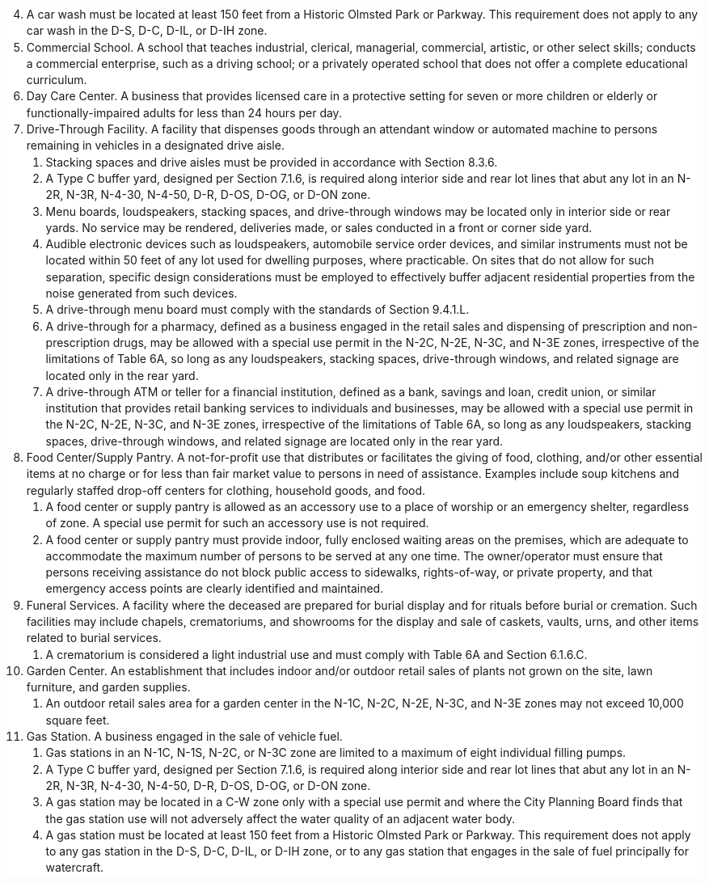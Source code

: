    4. A car wash must be located at least 150 feet from a Historic Olmsted Park or Parkway. This requirement does not apply to any car wash in the D-S, D-C, D-IL, or D-IH zone.
7. Commercial School. A school that teaches industrial, clerical, managerial, commercial, artistic, or other select skills; conducts a commercial enterprise, such as a driving school; or a privately operated school that does not offer a complete educational curriculum.
8. Day Care Center. A business that provides licensed care in a protective setting for seven or more children or elderly or functionally-impaired adults for less than 24 hours per day.
9. Drive-Through Facility. A facility that dispenses goods through an attendant window or automated machine to persons remaining in vehicles in a designated drive aisle.
   1. Stacking spaces and drive aisles must be provided in accordance with Section 8.3.6.
   2. A Type C buffer yard, designed per Section 7.1.6, is required along interior side and rear lot lines that abut any lot in an N-2R, N-3R, N-4-30, N-4-50, D-R, D-OS, D-OG, or D-ON zone.
   3. Menu boards, loudspeakers, stacking spaces, and drive-through windows may be located only in interior side or rear yards. No service may be rendered, deliveries made, or sales conducted in a front or corner side yard.
   4. Audible electronic devices such as loudspeakers, automobile service order devices, and similar instruments must not be located within 50 feet of any lot used for dwelling purposes, where practicable. On sites that do not allow for such separation, specific design considerations must be employed to effectively buffer adjacent residential properties from the noise generated from such devices.
   5. A drive-through menu board must comply with the standards of Section 9.4.1.L.
   6. A drive-through for a pharmacy, defined as a business engaged in the retail sales and dispensing of prescription and non- prescription drugs, may be allowed with a special use permit in the N-2C, N-2E, N-3C, and N-3E zones, irrespective of the limitations of Table 6A, so long as any loudspeakers, stacking spaces, drive-through windows, and related signage are located only in the rear yard.
   7. A drive-through ATM or teller for a financial institution, defined as a bank, savings and loan, credit union, or similar institution that provides retail banking services to individuals and businesses, may be allowed with a special use permit in the N-2C, N-2E, N-3C, and N-3E zones, irrespective of the limitations of Table 6A, so long as any loudspeakers, stacking spaces, drive-through windows, and related signage are located only in the rear yard.
10. Food Center/Supply Pantry. A not-for-profit use that distributes or facilitates the giving of food, clothing, and/or other essential items at no charge or for less than fair market value to persons in need of assistance. Examples include soup kitchens and regularly staffed drop-off centers for clothing, household goods, and food.
    1. A food center or supply pantry is allowed as an accessory use to a place of worship or an emergency shelter, regardless of zone. A
       special use permit for such an accessory use is not required.
    2. A food center or supply pantry must provide indoor, fully enclosed waiting areas on the premises, which are adequate to accommodate the maximum number of persons to be served at any one time. The owner/operator must ensure that persons receiving assistance do not block public access to sidewalks, rights-of-way, or private property, and that emergency access points are clearly identified and maintained.
11. Funeral Services. A facility where the deceased are prepared for burial display and for rituals before burial or cremation. Such facilities may include chapels, crematoriums, and showrooms for the display and sale of caskets, vaults, urns, and other items related to burial services.
    1. A crematorium is considered a light industrial use and must comply with Table 6A and Section 6.1.6.C.
12. Garden Center. An establishment that includes indoor and/or outdoor retail sales of plants not grown on the site, lawn furniture, and garden supplies.
    1. An outdoor retail sales area for a garden center in the N-1C, N-2C, N-2E, N-3C, and N-3E zones may not exceed 10,000 square feet.
13. Gas Station. A business engaged in the sale of vehicle fuel.
    1. Gas stations in an N-1C, N-1S, N-2C, or
       N-3C zone are limited to a maximum of eight individual filling pumps.
    2. A Type C buffer yard, designed per Section 7.1.6, is required along interior side and rear lot lines that abut any lot in an N-2R, N-3R, N-4-30, N-4-50, D-R, D-OS, D-OG, or D-ON zone.
    3. A gas station may be located in a C-W zone only with a special use permit and where the City Planning Board finds that the gas station use will not adversely affect the water quality of an adjacent water body.
    4. A gas station must be located at least 150 feet from a Historic Olmsted Park or Parkway. This requirement does not apply to any gas station in the D-S, D-C, D-IL, or D-IH zone, or to any gas station that engages in the sale of fuel principally for watercraft.
